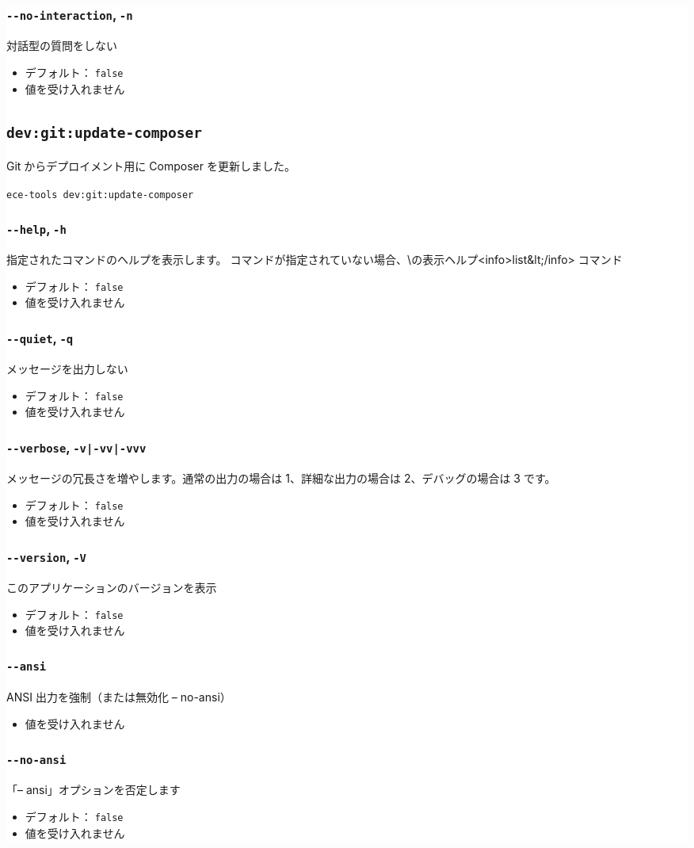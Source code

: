 ### `--no-interaction`, `-n`

対話型の質問をしない

- デフォルト： `false`
- 値を受け入れません


## `dev:git:update-composer`

Git からデプロイメント用に Composer を更新しました。

```bash
ece-tools dev:git:update-composer
```

### `--help`, `-h`

指定されたコマンドのヘルプを表示します。 コマンドが指定されていない場合、\の表示ヘルプ&lt;info>list\&lt;/info> コマンド

- デフォルト： `false`
- 値を受け入れません

### `--quiet`, `-q`

メッセージを出力しない

- デフォルト： `false`
- 値を受け入れません

### `--verbose`, `-v|-vv|-vvv`

メッセージの冗長さを増やします。通常の出力の場合は 1、詳細な出力の場合は 2、デバッグの場合は 3 です。

- デフォルト： `false`
- 値を受け入れません

### `--version`, `-V`

このアプリケーションのバージョンを表示

- デフォルト： `false`
- 値を受け入れません

### `--ansi`

ANSI 出力を強制（または無効化 – no-ansi）

- 値を受け入れません

### `--no-ansi`

「– ansi」オプションを否定します

- デフォルト： `false`
- 値を受け入れません
